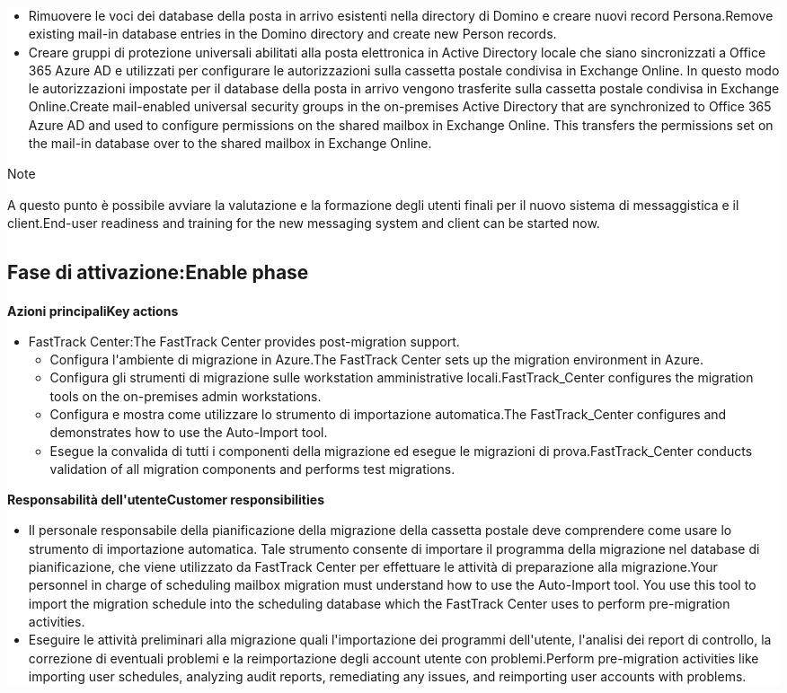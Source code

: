   - <span data-ttu-id="2ec93-165">Rimuovere le voci dei database della posta in arrivo esistenti nella directory di Domino e creare nuovi record Persona.</span><span class="sxs-lookup"><span data-stu-id="2ec93-165">Remove existing mail-in database entries in the Domino directory and create new Person records.</span></span>
  - <span data-ttu-id="2ec93-p112">Creare gruppi di protezione universali abilitati alla posta elettronica in Active Directory locale che siano sincronizzati a Office 365 Azure AD e utilizzati per configurare le autorizzazioni sulla cassetta postale condivisa in Exchange Online. In questo modo le autorizzazioni impostate per il database della posta in arrivo vengono trasferite sulla cassetta postale condivisa in Exchange Online.</span><span class="sxs-lookup"><span data-stu-id="2ec93-p112">Create mail-enabled universal security groups in the on-premises Active Directory that are synchronized to Office 365 Azure AD and used to configure permissions on the shared mailbox in Exchange Online. This transfers the permissions set on the mail-in database over to the shared mailbox in Exchange Online.</span></span>
    
> [!NOTE]
> <span data-ttu-id="2ec93-168">A questo punto è possibile avviare la valutazione e la formazione degli utenti finali per il nuovo sistema di messaggistica e il client.</span><span class="sxs-lookup"><span data-stu-id="2ec93-168">End-user readiness and training for the new messaging system and client can be started now.</span></span> 
  
## <a name="enable-phase"></a><span data-ttu-id="2ec93-169">Fase di attivazione:</span><span class="sxs-lookup"><span data-stu-id="2ec93-169">Enable phase</span></span>

 <span data-ttu-id="2ec93-170">**Azioni principali**</span><span class="sxs-lookup"><span data-stu-id="2ec93-170">**Key actions**</span></span>
  
- <span data-ttu-id="2ec93-171">FastTrack Center:</span><span class="sxs-lookup"><span data-stu-id="2ec93-171">The FastTrack Center provides post-migration support.</span></span> 
    - <span data-ttu-id="2ec93-172">Configura l'ambiente di migrazione in Azure.</span><span class="sxs-lookup"><span data-stu-id="2ec93-172">The FastTrack Center sets up the migration environment in Azure.</span></span>  
    - <span data-ttu-id="2ec93-173">Configura gli strumenti di migrazione sulle workstation amministrative locali.</span><span class="sxs-lookup"><span data-stu-id="2ec93-173">FastTrack_Center configures the migration tools on the on-premises admin workstations.</span></span> 
    - <span data-ttu-id="2ec93-174">Configura e mostra come utilizzare lo strumento di importazione automatica.</span><span class="sxs-lookup"><span data-stu-id="2ec93-174">The FastTrack_Center configures and demonstrates how to use the Auto-Import tool.</span></span>  
    - <span data-ttu-id="2ec93-175">Esegue la convalida di tutti i componenti della migrazione ed esegue le migrazioni di prova.</span><span class="sxs-lookup"><span data-stu-id="2ec93-175">FastTrack_Center conducts validation of all migration components and performs test migrations.</span></span>
    
 <span data-ttu-id="2ec93-176">**Responsabilità dell'utente**</span><span class="sxs-lookup"><span data-stu-id="2ec93-176">**Customer responsibilities**</span></span>
  
- <span data-ttu-id="2ec93-p113">Il personale responsabile della pianificazione della migrazione della cassetta postale deve comprendere come usare lo strumento di importazione automatica. Tale strumento consente di importare il programma della migrazione nel database di pianificazione, che viene utilizzato da FastTrack Center per effettuare le attività di preparazione alla migrazione.</span><span class="sxs-lookup"><span data-stu-id="2ec93-p113">Your personnel in charge of scheduling mailbox migration must understand how to use the Auto-Import tool. You use this tool to import the migration schedule into the scheduling database which the FastTrack Center uses to perform pre-migration activities.</span></span> 
- <span data-ttu-id="2ec93-179">Eseguire le attività preliminari alla migrazione quali l'importazione dei programmi dell'utente, l'analisi dei report di controllo, la correzione di eventuali problemi e la reimportazione degli account utente con problemi.</span><span class="sxs-lookup"><span data-stu-id="2ec93-179">Perform pre-migration activities like importing user schedules, analyzing audit reports, remediating any issues, and reimporting user accounts with problems.</span></span>
    